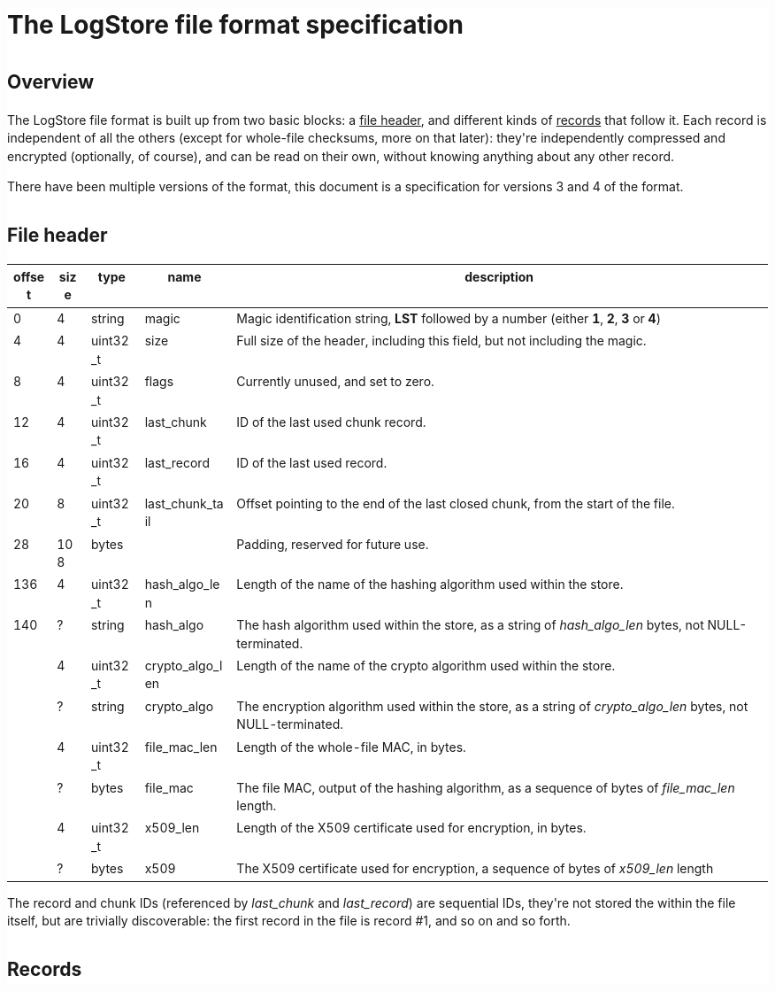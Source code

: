 # The LogStore file format specification

## Overview

The LogStore file format is built up from two basic blocks: a [file header](#file-header), and different kinds of [records](#records) that follow it. Each record is independent of all the others (except for whole-file checksums, more on that later): they're independently compressed and encrypted (optionally, of course), and can be read on their own, without knowing anything about any other record.

There have been multiple versions of the format, this document is a specification for versions 3 and 4 of the format.

## File header

| offset | size | type     | name            | description
| ------ | ---- | ------   | -----           | -----------
|      0 |    4 | string   | magic           | Magic identification string, **LST** followed by a number (either **1**, **2**, **3** or **4**)
|      4 |    4 | uint32_t | size            | Full size of the header, including this field, but not including the magic.
|      8 |    4 | uint32_t | flags           | Currently unused, and set to zero.
|     12 |    4 | uint32_t | last_chunk      | ID of the last used chunk record.
|     16 |    4 | uint32_t | last_record     | ID of the last used record.
|     20 |    8 | uint32_t | last_chunk_tail | Offset pointing to the end of the last closed chunk, from the start of the file.
|     28 |  108 | bytes    |                 | Padding, reserved for future use.
|    136 |    4 | uint32_t | hash_algo_len   | Length of the name of the hashing algorithm used within the store.
|    140 |    ? | string   | hash_algo       | The hash algorithm used within the store, as a string of *hash_algo_len* bytes, not NULL-terminated.
|        |    4 | uint32_t | crypto_algo_len | Length of the name of the crypto algorithm used within the store.
|        |    ? | string   | crypto_algo     | The encryption algorithm used within the store, as a string of *crypto_algo_len* bytes, not NULL-terminated.
|        |    4 | uint32_t | file_mac_len    | Length of the whole-file MAC, in bytes.
|        |    ? | bytes    | file_mac        | The file MAC, output of the hashing algorithm, as a sequence of bytes of *file_mac_len* length.
|        |    4 | uint32_t | x509_len        | Length of the X509 certificate used for encryption, in bytes.
|        |    ? | bytes    | x509            | The X509 certificate used for encryption, a sequence of bytes of *x509_len* length

The record and chunk IDs (referenced by *last_chunk* and *last_record*) are sequential IDs, they're not stored the within the file itself, but are trivially discoverable: the first record in the file is record \#1, and so on and so forth.

## Records

